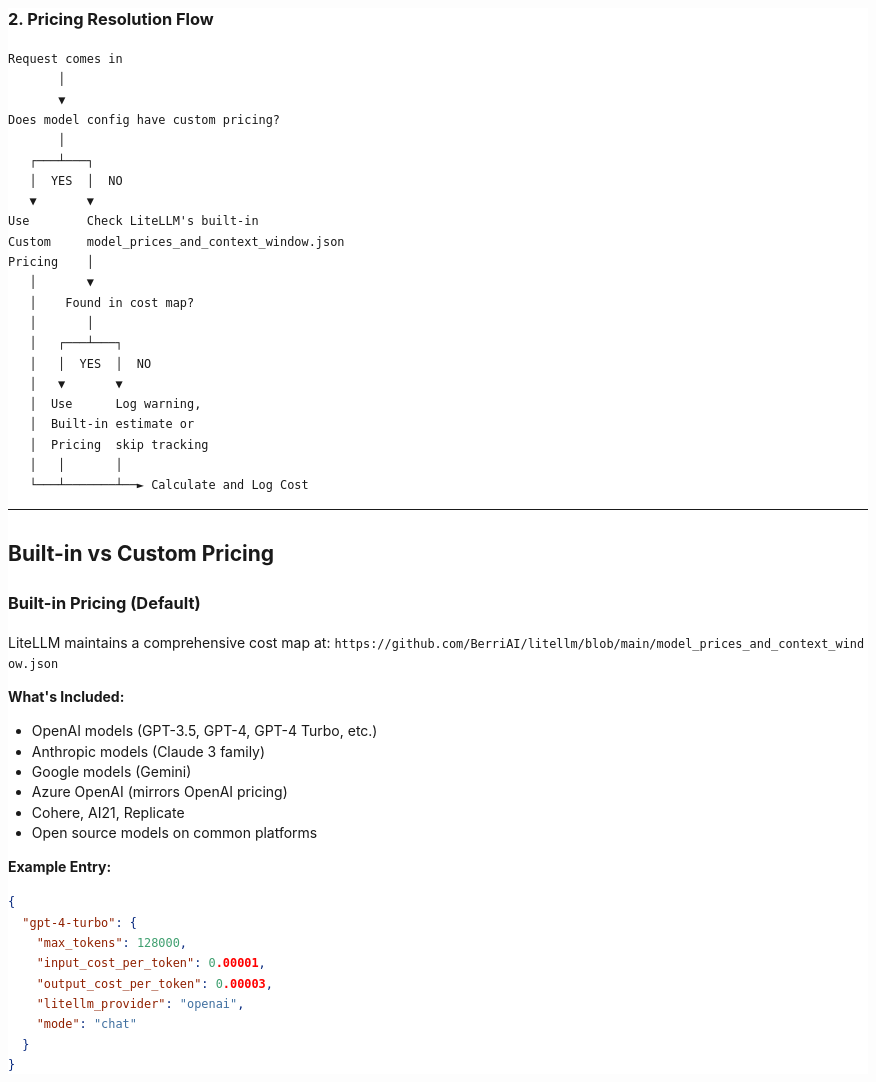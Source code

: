 
### 2. Pricing Resolution Flow

```
Request comes in
       │
       ▼
Does model config have custom pricing?
       │
   ┌───┴───┐
   │  YES  │  NO
   ▼       ▼
Use        Check LiteLLM's built-in
Custom     model_prices_and_context_window.json
Pricing    │
   │       ▼
   │    Found in cost map?
   │       │
   │   ┌───┴───┐
   │   │  YES  │  NO
   │   ▼       ▼
   │  Use      Log warning,
   │  Built-in estimate or
   │  Pricing  skip tracking
   │   │       │
   └───┴───────┴──► Calculate and Log Cost
```

---

## Built-in vs Custom Pricing

### Built-in Pricing (Default)

LiteLLM maintains a comprehensive cost map at:
`https://github.com/BerriAI/litellm/blob/main/model_prices_and_context_window.json`



**What's Included:**
- OpenAI models (GPT-3.5, GPT-4, GPT-4 Turbo, etc.)
- Anthropic models (Claude 3 family)
- Google models (Gemini)
- Azure OpenAI (mirrors OpenAI pricing)
- Cohere, AI21, Replicate
- Open source models on common platforms

**Example Entry:**
```json
{
  "gpt-4-turbo": {
    "max_tokens": 128000,
    "input_cost_per_token": 0.00001,
    "output_cost_per_token": 0.00003,
    "litellm_provider": "openai",
    "mode": "chat"
  }
}
```
